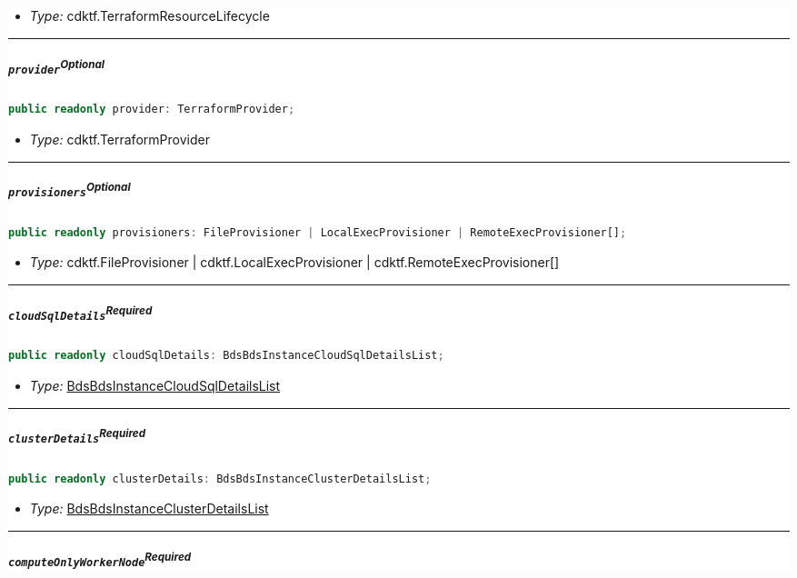 - *Type:* cdktf.TerraformResourceLifecycle

---

##### `provider`<sup>Optional</sup> <a name="provider" id="rhizo-co-terraform-provider-oci.bdsBdsInstance.BdsBdsInstance.property.provider"></a>

```typescript
public readonly provider: TerraformProvider;
```

- *Type:* cdktf.TerraformProvider

---

##### `provisioners`<sup>Optional</sup> <a name="provisioners" id="rhizo-co-terraform-provider-oci.bdsBdsInstance.BdsBdsInstance.property.provisioners"></a>

```typescript
public readonly provisioners: FileProvisioner | LocalExecProvisioner | RemoteExecProvisioner[];
```

- *Type:* cdktf.FileProvisioner | cdktf.LocalExecProvisioner | cdktf.RemoteExecProvisioner[]

---

##### `cloudSqlDetails`<sup>Required</sup> <a name="cloudSqlDetails" id="rhizo-co-terraform-provider-oci.bdsBdsInstance.BdsBdsInstance.property.cloudSqlDetails"></a>

```typescript
public readonly cloudSqlDetails: BdsBdsInstanceCloudSqlDetailsList;
```

- *Type:* <a href="#rhizo-co-terraform-provider-oci.bdsBdsInstance.BdsBdsInstanceCloudSqlDetailsList">BdsBdsInstanceCloudSqlDetailsList</a>

---

##### `clusterDetails`<sup>Required</sup> <a name="clusterDetails" id="rhizo-co-terraform-provider-oci.bdsBdsInstance.BdsBdsInstance.property.clusterDetails"></a>

```typescript
public readonly clusterDetails: BdsBdsInstanceClusterDetailsList;
```

- *Type:* <a href="#rhizo-co-terraform-provider-oci.bdsBdsInstance.BdsBdsInstanceClusterDetailsList">BdsBdsInstanceClusterDetailsList</a>

---

##### `computeOnlyWorkerNode`<sup>Required</sup> <a name="computeOnlyWorkerNode" id="rhizo-co-terraform-provider-oci.bdsBdsInstance.BdsBdsInstance.property.computeOnlyWorkerNode"></a>
